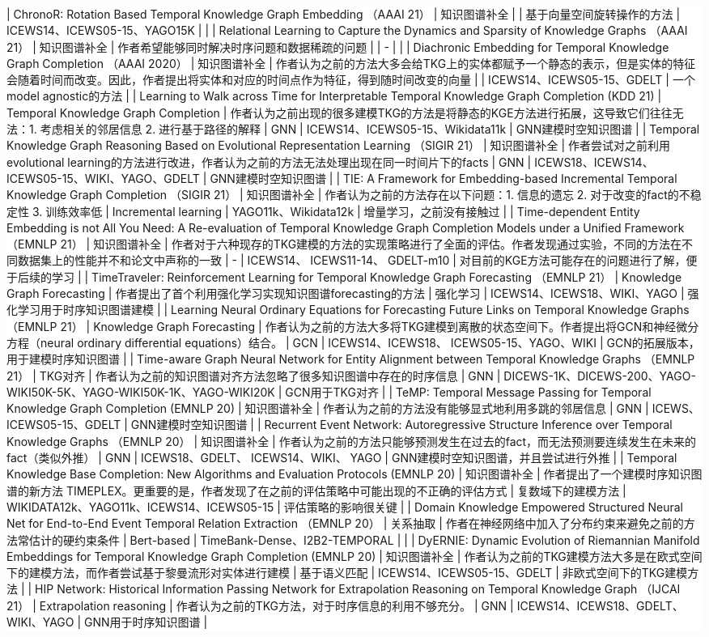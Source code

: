| ChronoR: Rotation Based Temporal Knowledge Graph Embedding （AAAI 21） | 知识图谱补全                                       |                                                              | 基于向量空间旋转操作的方法                         | ICEWS14、ICEWS05-15、YAGO15K                                 |                                                              |
| Relational Learning to Capture the Dynamics and Sparsity of Knowledge Graphs （AAAI 21） | 知识图谱补全                                       | 作者希望能够同时解决时序问题和数据稀疏的问题                 |                                                    | -                                                            |                                                              |
| Diachronic Embedding for Temporal Knowledge Graph Completion （AAAI 2020） | 知识图谱补全                                       | 作者认为之前的方法大多会给TKG上的实体都赋予一个静态的表示，但是实体的特征会随着时间而改变。因此，作者提出将实体和对应的时间点作为特征，得到随时间改变的向量 |                                                    | ICEWS14、ICEWS05-15、GDELT                                   | 一个model agnostic的方法                                     |
| Learning to Walk across Time for Interpretable Temporal Knowledge Graph Completion (KDD 21) | Temporal Knowledge Graph Completion                | 作者认为之前出现的很多建模TKG的方法是将静态的KGE方法进行拓展，这导致它们往往无法：1. 考虑相关的邻居信息 2. 进行基于路径的解释 | GNN                                                | ICEWS14、ICEWS05-15、Wikidata11k                             | GNN建模时空知识图谱                                          |
| Temporal Knowledge Graph Reasoning Based on Evolutional Representation Learning （SIGIR 21） | 知识图谱补全                                       | 作者尝试对之前利用evolutional learning的方法进行改进，作者认为之前的方法无法处理出现在同一时间片下的facts | GNN                                                | ICEWS18、ICEWS14、ICEWS05-15、WIKI、YAGO、GDELT              | GNN建模时空知识图谱                                          |
| TIE: A Framework for Embedding-based Incremental Temporal Knowledge Graph Completion （SIGIR 21） | 知识图谱补全                                       | 作者认为之前的方法存在以下问题：1. 信息的遗忘 2. 对于改变的fact的不稳定性 3. 训练效率低 | Incremental learning                               | YAGO11k、Wikidata12k                                         | 增量学习，之前没有接触过                                     |
| Time-dependent Entity Embedding is not All You Need: A Re-evaluation of Temporal Knowledge Graph Completion Models under a Unified Framework （EMNLP 21） | 知识图谱补全                                       | 作者对于六种现存的TKG建模的方法的实现策略进行了全面的评估。作者发现通过实验，不同的方法在不同数据集上的性能并不和论文中声称的一致 | -                                                  | ICEWS14、 ICEWS11-14、 GDELT-m10                             | 对目前的KGE方法可能存在的问题进行了解，便于后续的学习        |
| TimeTraveler: Reinforcement Learning for Temporal Knowledge Graph Forecasting （EMNLP 21） | Knowledge Graph Forecasting                        | 作者提出了首个利用强化学习实现知识图谱forecasting的方法      | 强化学习                                           | ICEWS14、ICEWS18、WIKI、YAGO                                 | 强化学习用于时序知识图谱建模                                 |
| Learning Neural Ordinary Equations for Forecasting Future Links on Temporal Knowledge Graphs （EMNLP 21） | Knowledge Graph Forecasting                        | 作者认为之前的方法大多将TKG建模到离散的状态空间下。作者提出将GCN和神经微分方程（neural ordinary differential equations）结合。 | GCN                                                | ICEWS14、ICEWS18、 ICEWS05-15、YAGO、WIKI                    | GCN的拓展版本，用于建模时序知识图谱                          |
| Time-aware Graph Neural Network for Entity Alignment between Temporal Knowledge Graphs （EMNLP 21） | TKG对齐                                            | 作者认为之前的知识图谱对齐方法忽略了很多知识图谱中存在的时序信息 | GNN                                                | DICEWS-1K、DICEWS-200、YAGO-WIKI50K-5K、YAGO-WIKI50K-1K、YAGO-WIKI20K | GCN用于TKG对齐                                               |
| TeMP: Temporal Message Passing for Temporal Knowledge Graph Completion (EMNLP 20) | 知识图谱补全                                       | 作者认为之前的方法没有能够显式地利用多跳的邻居信息           | GNN                                                | ICEWS、ICEWS05-15、GDELT                                     | GNN建模时空知识图谱                                          |
| Recurrent Event Network: Autoregressive Structure Inference over Temporal Knowledge Graphs （EMNLP 20） | 知识图谱补全                                       | 作者认为之前的方法只能够预测发生在过去的fact，而无法预测要连续发生在未来的fact（类似外推） | GNN                                                | ICEWS18、GDELT、 ICEWS14、WIKI、 YAGO                        | GNN建模时空知识图谱，并且尝试进行外推                        |
| Temporal Knowledge Base Completion: New Algorithms and Evaluation Protocols (EMNLP 20) | 知识图谱补全                                       | 作者提出了一个建模时序知识图谱的新方法  TIMEPLEX。更重要的是，作者发现了在之前的评估策略中可能出现的不正确的评估方式 | 复数域下的建模方法                                 | WIKIDATA12k、YAGO11k、ICEWS14、ICEWS05-15                    | 评估策略的影响很关键                                         |
| Domain Knowledge Empowered Structured Neural Net for End-to-End Event Temporal Relation Extraction （EMNLP 20） | 关系抽取                                           | 作者在神经网络中加入了分布约束来避免之前的方法常估计的硬约束条件 | Bert-based                                         | TimeBank-Dense、I2B2-TEMPORAL                                |                                                              |
| DyERNIE: Dynamic Evolution of Riemannian Manifold Embeddings for Temporal Knowledge Graph Completion (EMNLP 20) | 知识图谱补全                                       | 作者认为之前的TKG建模方法大多是在欧式空间下的建模方法，而作者尝试基于黎曼流形对实体进行建模 | 基于语义匹配                                       | ICEWS14、ICEWS05-15、GDELT                                   | 非欧式空间下的TKG建模方法                                    |
| HIP Network: Historical Information Passing Network for Extrapolation Reasoning on Temporal Knowledge Graph （IJCAI 21） | Extrapolation reasoning                            | 作者认为之前的TKG方法，对于时序信息的利用不够充分。          | GNN                                                | ICEWS14、ICEWS18、GDELT、WIKI、YAGO                          | GNN用于时序知识图谱                                          |